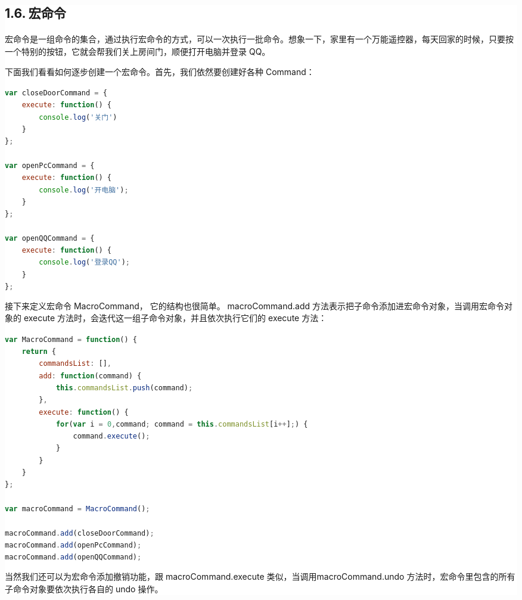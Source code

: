 ## 1.6. 宏命令

宏命令是一组命令的集合，通过执行宏命令的方式，可以一次执行一批命令。想象一下，家里有一个万能遥控器，每天回家的时候，只要按一个特别的按钮，它就会帮我们关上房间门，顺便打开电脑并登录 QQ。 

下面我们看看如何逐步创建一个宏命令。首先，我们依然要创建好各种 Command： 

```javascript
var closeDoorCommand = {
    execute: function() {
        console.log('关门')
    }
};

var openPcCommand = {
    execute: function() {
        console.log('开电脑');
    }
};

var openQQCommand = {
    execute: function() {
        console.log('登录QQ');
    }
};
```

接下来定义宏命令 MacroCommand， 它的结构也很简单。 macroCommand.add 方法表示把子命令添加进宏命令对象，当调用宏命令对象的 execute 方法时，会迭代这一组子命令对象，并且依次执行它们的 execute 方法：

```javascript
var MacroCommand = function() {
    return {
        commandsList: [],
        add: function(command) {
            this.commandsList.push(command);
        },
        execute: function() {
            for(var i = 0,command; command = this.commandsList[i++];) {
                command.execute();
            }
        }
    }
};

var macroCommand = MacroCommand();

macroCommand.add(closeDoorCommand);
macroCommand.add(openPcCommand);
macroCommand.add(openQQCommand);
```

当然我们还可以为宏命令添加撤销功能，跟 macroCommand.execute 类似，当调用macroCommand.undo 方法时，宏命令里包含的所有子命令对象要依次执行各自的 undo 操作。
